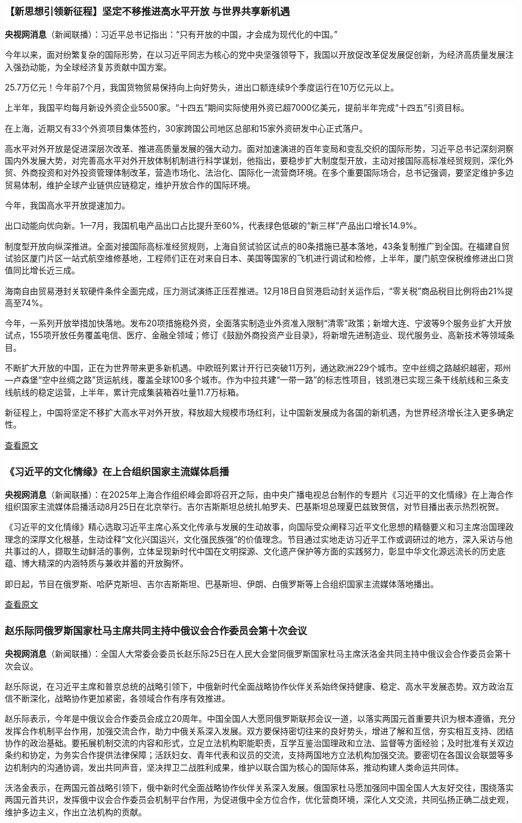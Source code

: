 ### 【新思想引领新征程】坚定不移推进高水平开放 与世界共享新机遇

**央视网消息**（新闻联播）：习近平总书记指出：“只有开放的中国，才会成为现代化的中国。”

今年以来，面对纷繁复杂的国际形势，在以习近平同志为核心的党中央坚强领导下，我国以开放促改革促发展促创新，为经济高质量发展注入强劲动能，为全球经济复苏贡献中国方案。

25.7万亿元！今年前7个月，我国货物贸易保持向上向好势头，进出口额连续9个季度运行在10万亿元以上。

上半年，我国平均每月新设外资企业5500家。“十四五”期间实际使用外资已超7000亿美元，提前半年完成“十四五”引资目标。

在上海，近期又有33个外资项目集体签约，30家跨国公司地区总部和15家外资研发中心正式落户。

高水平对外开放是促进深层次改革、推进高质量发展的强大动力。面对加速演进的百年变局和变乱交织的国际形势，习近平总书记深刻洞察国内外发展大势，对完善高水平对外开放体制机制进行科学谋划，他指出，要稳步扩大制度型开放，主动对接国际高标准经贸规则，深化外贸、外商投资和对外投资管理体制改革，营造市场化、法治化、国际化一流营商环境。在多个重要国际场合，总书记强调，要坚定维护多边贸易体制，维护全球产业链供应链稳定，维护开放合作的国际环境。

今年，我国高水平开放提速加力。

出口动能向优向新。1—7月，我国机电产品出口占比提升至60%，代表绿色低碳的“新三样”产品出口增长14.9%。

制度型开放向纵深推进。全面对接国际高标准经贸规则，上海自贸试验区试点的80条措施已基本落地，43条复制推广到全国。在福建自贸试验区厦门片区一站式航空维修基地，工程师们正在对来自日本、美国等国家的飞机进行调试和检修，上半年，厦门航空保税维修进出口货值同比增长近三成。

海南自由贸易港封关软硬件条件全面完成，压力测试演练正压茬推进。12月18日自贸港启动封关运作后，“零关税”商品税目比例将由21%提高至74%。

今年，一系列开放举措加快落地。发布20项措施稳外资，全面落实制造业外资准入限制“清零”政策；新增大连、宁波等9个服务业扩大开放试点，155项开放任务覆盖电信、医疗、金融全领域；修订《鼓励外商投资产业目录》，将新增先进制造业、现代服务业、高新技术等领域条目。

不断扩大开放的中国，正在为世界带来更多新机遇。中欧班列累计开行已突破11万列，通达欧洲229个城市。空中丝绸之路越织越密，郑州—卢森堡“空中丝绸之路”货运航线，覆盖全球100多个城市。作为中拉共建“一带一路”的标志性项目，钱凯港已实现三条干线航线和三条支线航线的稳定运营，上半年，累计完成集装箱吞吐量11.7万标箱。

新征程上，中国将坚定不移扩大高水平对外开放，释放超大规模市场红利，让中国新发展成为各国的新机遇，为世界经济增长注入更多确定性。

[查看原文](https://tv.cctv.com/2025/08/25/VIDEd1fgXiBMlNzeajRFyH9R250825.shtml)

### 《习近平的文化情缘》在上合组织国家主流媒体启播

**央视网消息**（新闻联播）：在2025年上海合作组织峰会即将召开之际，由中央广播电视总台制作的专题片《习近平的文化情缘》在上海合作组织国家主流媒体启播活动8月25日在北京举行。吉尔吉斯斯坦总统扎帕罗夫、巴基斯坦总理夏巴兹致贺信，对节目播出表示热烈祝贺。

《习近平的文化情缘》精心选取习近平主席心系文化传承与发展的生动故事，向国际受众阐释习近平文化思想的精髓要义和习主席治国理政理念的深厚文化根基，生动诠释“文化兴国运兴，文化强民族强”的价值理念。节目通过实地走访习近平工作或调研过的地方，深入采访与他共事过的人，撷取生动鲜活的事例，立体呈现新时代中国在文明探源、文化遗产保护等方面的实践努力，彰显中华文化源远流长的历史底蕴、博大精深的内涵特质与兼收并蓄的开放胸怀。

即日起，节目在俄罗斯、哈萨克斯坦、吉尔吉斯斯坦、巴基斯坦、伊朗、白俄罗斯等上合组织国家主流媒体落地播出。

[查看原文](https://tv.cctv.com/2025/08/25/VIDEQ1Wqq1ygZ2H3waX8RiXX250825.shtml)

### 赵乐际同俄罗斯国家杜马主席共同主持中俄议会合作委员会第十次会议

**央视网消息**（新闻联播）：全国人大常委会委员长赵乐际25日在人民大会堂同俄罗斯国家杜马主席沃洛金共同主持中俄议会合作委员会第十次会议。

赵乐际说，在习近平主席和普京总统的战略引领下，中俄新时代全面战略协作伙伴关系始终保持健康、稳定、高水平发展态势。双方政治互信不断深化，战略协作更加紧密，各领域合作有序有效推进。

赵乐际表示，今年是中俄议会合作委员会成立20周年。中国全国人大愿同俄罗斯联邦会议一道，以落实两国元首重要共识为根本遵循，充分发挥合作机制平台作用，加强交流合作，助力中俄关系深入发展。双方要保持密切往来的良好势头，增进了解和互信，夯实相互支持、团结协作的政治基础。要拓展机制交流的内容和形式，立足立法机构职能职责，互学互鉴治国理政和立法、监督等方面经验；及时批准有关双边条约和协定，为务实合作提供法律保障；活跃妇女、青年代表和议员的交流，支持两国地方立法机构加强交流。要密切在各国议会联盟等多边机制内的沟通协调，发出共同声音，坚决捍卫二战胜利成果，维护以联合国为核心的国际体系，推动构建人类命运共同体。

沃洛金表示，在两国元首战略引领下，俄中新时代全面战略协作伙伴关系深入发展。俄国家杜马愿加强同中国全国人大友好交往，围绕落实两国元首共识，发挥俄中议会合作委员会机制平台作用，为促进俄中全方位合作，优化营商环境，深化人文交流，共同弘扬正确二战史观，维护多边主义，作出立法机构的贡献。
